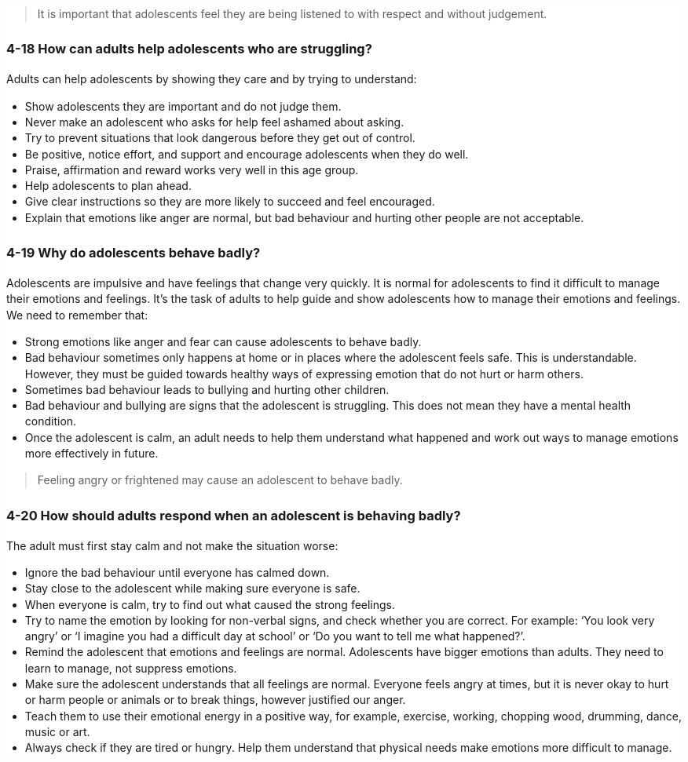 > It is important that adolescents feel they are being listened to with respect and without judgement.

### 4-18 How can adults help adolescents who are struggling?

Adults can help adolescents by showing they care and by trying to understand:

- Show adolescents they are important and do not judge them.
- Never make an adolescent who asks for help feel ashamed about asking.
- Try to prevent situations that look dangerous before they get out of control.
- Be positive, notice effort, and support and encourage adolescents when they do well.
- Praise, affirmation and reward works very well in this age group.
- Help adolescents to plan ahead.
- Give clear instructions so they are more likely to succeed and feel encouraged.
- Explain that emotions like anger are normal, but bad behaviour and hurting other people are not acceptable.

### 4-19 Why do adolescents behave badly?

Adolescents are impulsive and have feelings that change very quickly. It is normal for adolescents to find it difficult to manage their emotions and feelings. It’s the task of adults to help guide and show adolescents how to manage their emotions and feelings. We need to remember that:

- Strong emotions like anger and fear can cause adolescents to behave badly.
- Bad behaviour sometimes only happens at home or in places where the adolescent feels safe. This is understandable. However, they must be guided towards healthy ways of expressing emotion that do not hurt or harm others.
- Sometimes bad behaviour leads to bullying and hurting other children.
- Bad behaviour and bullying are signs that the adolescent is struggling. This does not mean they have a mental health condition.
- Once the adolescent is calm, an adult needs to help them understand what happened and work out ways to manage emotions more effectively in future.

> Feeling angry or frightened may cause an adolescent to behave badly.

### 4-20 How should adults respond when an adolescent is behaving badly?

The adult must first stay calm and not make the situation worse:

- Ignore the bad behaviour until everyone has calmed down.
- Stay close to the adolescent while making sure everyone is safe.
- When everyone is calm, try to find out what caused the strong feelings.
- Try to name the emotion by looking for non-verbal signs, and check whether you are correct. For example: ‘You look very angry’ or ‘I imagine you had a difficult day at school’ or ‘Do you want to tell me what happened?’.
- Remind the adolescent that emotions and feelings are normal. Adolescents have bigger emotions than adults. They need to learn to manage, not suppress emotions.
- Make sure the adolescent understands that all feelings are normal. Everyone feels angry at times, but it is never okay to hurt or harm people or animals or to break things, however justified our anger.
- Teach them to use their emotional energy in a positive way, for example, exercise, working, chopping wood, drumming, dance, music or art.
- Always check if they are tired or hungry. Help them understand that physical needs make emotions more difficult to manage.
